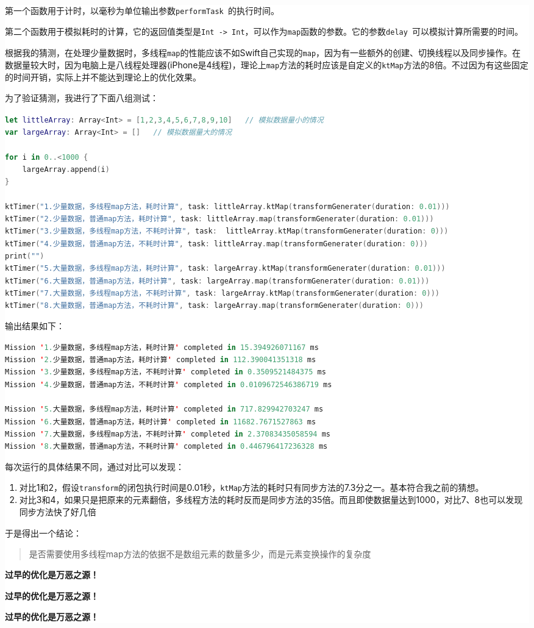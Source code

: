 第一个函数用于计时，以毫秒为单位输出参数`performTask `的执行时间。

第二个函数用于模拟耗时的计算，它的返回值类型是`Int -> Int`，可以作为`map`函数的参数。它的参数`delay `可以模拟计算所需要的时间。

根据我的猜测，在处理少量数据时，多线程`map`的性能应该不如Swift自己实现的`map`，因为有一些额外的创建、切换线程以及同步操作。在数据量较大时，因为电脑上是八线程处理器(iPhone是4线程)，理论上`map`方法的耗时应该是自定义的`ktMap`方法的8倍。不过因为有这些固定的时间开销，实际上并不能达到理论上的优化效果。

为了验证猜测，我进行了下面八组测试：

```swift
let littleArray: Array<Int> = [1,2,3,4,5,6,7,8,9,10]   // 模拟数据量小的情况
var largeArray: Array<Int> = []   // 模拟数据量大的情况

for i in 0..<1000 {
    largeArray.append(i)
}

ktTimer("1.少量数据，多线程map方法，耗时计算", task: littleArray.ktMap(transformGenerater(duration: 0.01)))
ktTimer("2.少量数据，普通map方法，耗时计算", task: littleArray.map(transformGenerater(duration: 0.01)))
ktTimer("3.少量数据，多线程map方法，不耗时计算", task:  littleArray.ktMap(transformGenerater(duration: 0)))
ktTimer("4.少量数据，普通map方法，不耗时计算", task: littleArray.map(transformGenerater(duration: 0)))
print("")
ktTimer("5.大量数据，多线程map方法，耗时计算", task: largeArray.ktMap(transformGenerater(duration: 0.01)))
ktTimer("6.大量数据，普通map方法，耗时计算", task: largeArray.map(transformGenerater(duration: 0.01)))
ktTimer("7.大量数据，多线程map方法，不耗时计算", task: largeArray.ktMap(transformGenerater(duration: 0)))
ktTimer("8.大量数据，普通map方法，不耗时计算", task: largeArray.map(transformGenerater(duration: 0)))
```

输出结果如下：

```swift
Mission '1.少量数据，多线程map方法，耗时计算' completed in 15.394926071167 ms
Mission '2.少量数据，普通map方法，耗时计算' completed in 112.390041351318 ms
Mission '3.少量数据，多线程map方法，不耗时计算' completed in 0.3509521484375 ms
Mission '4.少量数据，普通map方法，不耗时计算' completed in 0.0109672546386719 ms

Mission '5.大量数据，多线程map方法，耗时计算' completed in 717.829942703247 ms
Mission '6.大量数据，普通map方法，耗时计算' completed in 11682.7671527863 ms
Mission '7.大量数据，多线程map方法，不耗时计算' completed in 2.37083435058594 ms
Mission '8.大量数据，普通map方法，不耗时计算' completed in 0.446796417236328 ms
```

每次运行的具体结果不同，通过对比可以发现：

1. 对比1和2，假设`transform`的闭包执行时间是0.01秒，`ktMap`方法的耗时只有同步方法的7.3分之一。基本符合我之前的猜想。
2. 对比3和4，如果只是把原来的元素翻倍，多线程方法的耗时反而是同步方法的35倍。而且即使数据量达到1000，对比7、8也可以发现同步方法快了好几倍

于是得出一个结论：

> 是否需要使用多线程map方法的依据不是数组元素的数量多少，而是元素变换操作的复杂度

**过早的优化是万恶之源！**

**过早的优化是万恶之源！**

**过早的优化是万恶之源！**